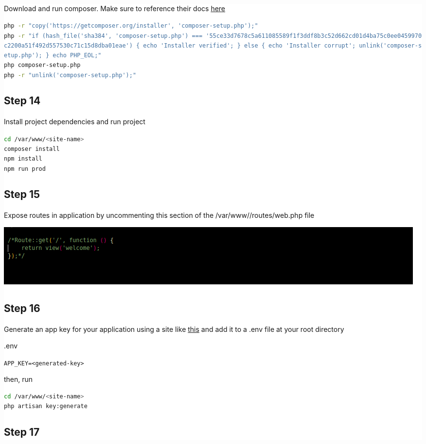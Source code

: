 Download and run composer. Make sure to reference their docs [here](https://getcomposer.org/download/)

```sh
php -r "copy('https://getcomposer.org/installer', 'composer-setup.php');"
php -r "if (hash_file('sha384', 'composer-setup.php') === '55ce33d7678c5a611085589f1f3ddf8b3c52d662cd01d4ba75c0ee0459970c2200a51f492d557530c71c15d8dba01eae') { echo 'Installer verified'; } else { echo 'Installer corrupt'; unlink('composer-setup.php'); } echo PHP_EOL;"
php composer-setup.php
php -r "unlink('composer-setup.php');"
```

## Step 14

Install project dependencies and run project

```sh
cd /var/www/<site-name>
composer install
npm install
npm run prod
```

## Step 15

Expose routes in application by uncommenting this section of the /var/www/<site-name>/routes/web.php file

<img src="./web.php.png" alt="routes" />

## Step 16

Generate an app key for your application using a site like [this](https://generate-random.org/laravel-key-generator) and add it to a .env file at your root directory

.env
```
APP_KEY=<generated-key>
```
then, run
```sh
cd /var/www/<site-name>
php artisan key:generate
```

## Step 17
